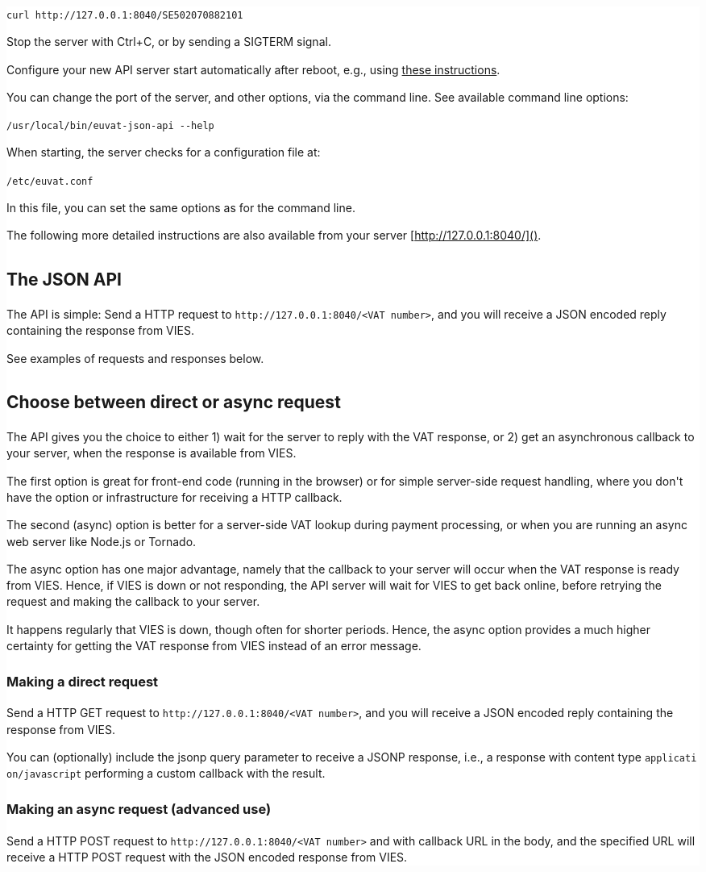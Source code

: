     curl http://127.0.0.1:8040/SE502070882101

Stop the server with Ctrl+C, or by sending a SIGTERM signal.

Configure your new API server start automatically after reboot, e.g., using [these instructions](http://blog.nephics.com/2014/01/22/make-your-server-process-run-forever/).

You can change the port of the server, and other options, via the command line.
See available command line options:

    /usr/local/bin/euvat-json-api --help

When starting, the server checks for a configuration file at:

    /etc/euvat.conf

In this file, you can set the same options as for the command line.

The following more detailed instructions are also available from your server [http://127.0.0.1:8040/]().


## The JSON API

The API is simple: Send a HTTP request to `http://127.0.0.1:8040/<VAT number>`, and you will receive a JSON encoded reply containing the response from VIES.

See examples of requests and responses below.

## Choose between direct or async request

The API gives you the choice to either 1) wait for the server to reply with the VAT response, or 2) get an asynchronous callback to your server, when the response is available from VIES.

The first option is great for front-end code (running in the browser) or for simple server-side request handling, where you don't have the option or infrastructure for receiving a HTTP callback.

The second (async) option is better for a server-side VAT lookup during payment processing, or when you are running an async web server like Node.js or Tornado.

The async option has one major advantage, namely that the callback to your server will occur when the VAT response is ready from VIES. Hence, if VIES is down or not responding, the API server will wait for VIES to get back online, before retrying the request and making the callback to your server.

It happens regularly that VIES is down, though often for shorter periods. Hence, the async option provides a much higher certainty for getting the VAT response from VIES instead of an error message.

### Making a direct request

Send a HTTP GET request to `http://127.0.0.1:8040/<VAT number>`, and you will receive a JSON encoded reply containing the response from VIES.

You can (optionally) include the jsonp query parameter to receive a JSONP response, i.e., a response with content type `application/javascript` performing a custom callback with the result.

### Making an async request (advanced use)

Send a HTTP POST request to `http://127.0.0.1:8040/<VAT number>` and with callback URL in the body, and the specified URL will receive a HTTP POST request with the JSON encoded response from VIES.
